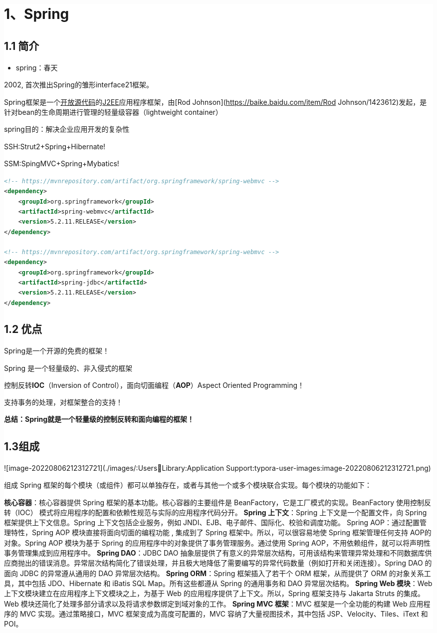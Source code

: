 # **1、Spring**

## **1.1 简介**

* spring：春天

2002, 首次推出Spring的雏形interface21框架。

Spring框架是一个[开放源代码](https://baike.baidu.com/item/开放源代码/114160)的[J2EE](https://baike.baidu.com/item/J2EE/110838)应用程序框架，由[Rod Johnson](https://baike.baidu.com/item/Rod Johnson/1423612)发起，是针对bean的生命周期进行管理的轻量级容器（lightweight container）

spring目的：解决企业应用开发的复杂性

SSH:Strut2+Spring+Hibernate!

SSM:SpingMVC+Spring+Mybatics!

```xml
<!-- https://mvnrepository.com/artifact/org.springframework/spring-webmvc -->
<dependency>
    <groupId>org.springframework</groupId>
    <artifactId>spring-webmvc</artifactId>
    <version>5.2.11.RELEASE</version>
</dependency>

<!-- https://mvnrepository.com/artifact/org.springframework/spring-webmvc -->
<dependency>
    <groupId>org.springframework</groupId>
    <artifactId>spring-jdbc</artifactId>
    <version>5.2.11.RELEASE</version>
</dependency>

```

## **1.2 优点**

Spring是一个开源的免费的框架！

Spring 是一个轻量级的、非入侵式的框架

控制反转**IOC**（Inversion of Control），面向切面编程（**AOP**）Aspect Oriented Programming！

支持事务的处理，对框架整合的支持！

**总结：Spring就是一个轻量级的控制反转和面向编程的框架！**

## **1.3组成**

![image-20220806212312721](./images/:Users:boar:Library:Application Support:typora-user-images:image-20220806212312721.png)

组成 Spring 框架的每个模块（或组件）都可以单独存在，或者与其他一个或多个模块联合实现。每个模块的功能如下：

**核心容器**：核心容器提供 Spring 框架的基本功能。核心容器的主要组件是 BeanFactory，它是工厂模式的实现。BeanFactory 使用控制反转（IOC） 模式将应用程序的配置和依赖性规范与实际的应用程序代码分开。
**Spring 上下文**：Spring 上下文是一个配置文件，向 Spring 框架提供上下文信息。Spring 上下文包括企业服务，例如 JNDI、EJB、电子邮件、国际化、校验和调度功能。
Spring AOP：通过配置管理特性，Spring AOP 模块直接将面向切面的编程功能 , 集成到了 Spring 框架中。所以，可以很容易地使 Spring 框架管理任何支持 AOP的对象。Spring AOP 模块为基于 Spring 的应用程序中的对象提供了事务管理服务。通过使用 Spring AOP，不用依赖组件，就可以将声明性事务管理集成到应用程序中。
**Spring DAO**：JDBC DAO 抽象层提供了有意义的异常层次结构，可用该结构来管理异常处理和不同数据库供应商抛出的错误消息。异常层次结构简化了错误处理，并且极大地降低了需要编写的异常代码数量（例如打开和关闭连接）。Spring DAO 的面向 JDBC 的异常遵从通用的 DAO 异常层次结构。
**Spring ORM**：Spring 框架插入了若干个 ORM 框架，从而提供了 ORM 的对象关系工具，其中包括 JDO、Hibernate 和 iBatis SQL Map。所有这些都遵从 Spring 的通用事务和 DAO 异常层次结构。
**Spring Web 模块**：Web 上下文模块建立在应用程序上下文模块之上，为基于 Web 的应用程序提供了上下文。所以，Spring 框架支持与 Jakarta Struts 的集成。Web 模块还简化了处理多部分请求以及将请求参数绑定到域对象的工作。
**Spring MVC 框架**：MVC 框架是一个全功能的构建 Web 应用程序的 MVC 实现。通过策略接口，MVC 框架变成为高度可配置的，MVC 容纳了大量视图技术，其中包括 JSP、Velocity、Tiles、iText 和 POI。
